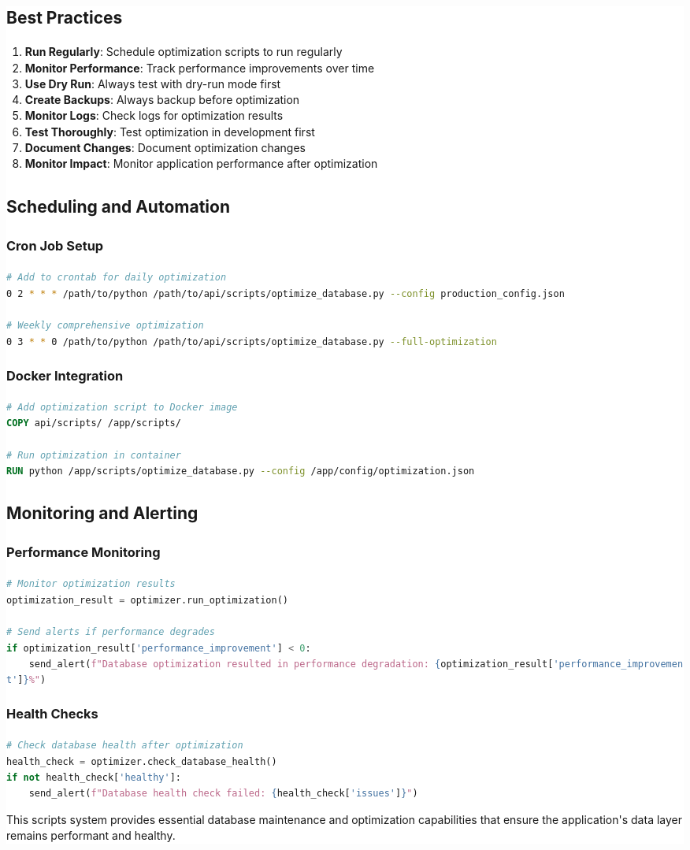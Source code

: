 ## Best Practices

1. **Run Regularly**: Schedule optimization scripts to run regularly
2. **Monitor Performance**: Track performance improvements over time
3. **Use Dry Run**: Always test with dry-run mode first
4. **Create Backups**: Always backup before optimization
5. **Monitor Logs**: Check logs for optimization results
6. **Test Thoroughly**: Test optimization in development first
7. **Document Changes**: Document optimization changes
8. **Monitor Impact**: Monitor application performance after optimization

## Scheduling and Automation

### Cron Job Setup

```bash
# Add to crontab for daily optimization
0 2 * * * /path/to/python /path/to/api/scripts/optimize_database.py --config production_config.json

# Weekly comprehensive optimization
0 3 * * 0 /path/to/python /path/to/api/scripts/optimize_database.py --full-optimization
```

### Docker Integration

```dockerfile
# Add optimization script to Docker image
COPY api/scripts/ /app/scripts/

# Run optimization in container
RUN python /app/scripts/optimize_database.py --config /app/config/optimization.json
```

## Monitoring and Alerting

### Performance Monitoring

```python
# Monitor optimization results
optimization_result = optimizer.run_optimization()

# Send alerts if performance degrades
if optimization_result['performance_improvement'] < 0:
    send_alert(f"Database optimization resulted in performance degradation: {optimization_result['performance_improvement']}%")
```

### Health Checks

```python
# Check database health after optimization
health_check = optimizer.check_database_health()
if not health_check['healthy']:
    send_alert(f"Database health check failed: {health_check['issues']}")
```

This scripts system provides essential database maintenance and optimization capabilities that ensure the application's data layer remains performant and healthy.
